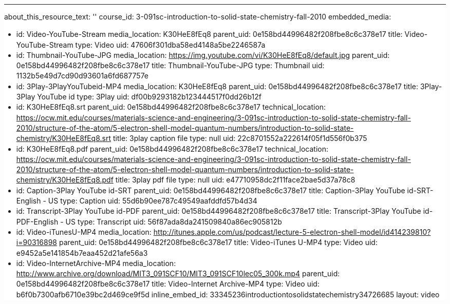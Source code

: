 ---
about_this_resource_text: ''
course_id: 3-091sc-introduction-to-solid-state-chemistry-fall-2010
embedded_media:
- id: Video-YouTube-Stream
  media_location: K30HeE8fEq8
  parent_uid: 0e158bd44996482f208fbe8c6c378e17
  title: Video-YouTube-Stream
  type: Video
  uid: 47606f301dba58ed4148a5be2246587a
- id: Thumbnail-YouTube-JPG
  media_location: https://img.youtube.com/vi/K30HeE8fEq8/default.jpg
  parent_uid: 0e158bd44996482f208fbe8c6c378e17
  title: Thumbnail-YouTube-JPG
  type: Thumbnail
  uid: 1132b5e49d7cd90d93601a6fd687757e
- id: 3Play-3PlayYouTubeid-MP4
  media_location: K30HeE8fEq8
  parent_uid: 0e158bd44996482f208fbe8c6c378e17
  title: 3Play-3Play YouTube id
  type: 3Play
  uid: df00b9293182b123444517f0dd26b12f
- id: K30HeE8fEq8.srt
  parent_uid: 0e158bd44996482f208fbe8c6c378e17
  technical_location: https://ocw.mit.edu/courses/materials-science-and-engineering/3-091sc-introduction-to-solid-state-chemistry-fall-2010/structure-of-the-atom/5-electron-shell-model-quantum-numbers/introduction-to-solid-state-chemistry/K30HeE8fEq8.srt
  title: 3play caption file
  type: null
  uid: 22c8701552a222614f05f1d556f0b375
- id: K30HeE8fEq8.pdf
  parent_uid: 0e158bd44996482f208fbe8c6c378e17
  technical_location: https://ocw.mit.edu/courses/materials-science-and-engineering/3-091sc-introduction-to-solid-state-chemistry-fall-2010/structure-of-the-atom/5-electron-shell-model-quantum-numbers/introduction-to-solid-state-chemistry/K30HeE8fEq8.pdf
  title: 3play pdf file
  type: null
  uid: e47710958dc2f11face2bae5d37a78c8
- id: Caption-3Play YouTube id-SRT
  parent_uid: 0e158bd44996482f208fbe8c6c378e17
  title: Caption-3Play YouTube id-SRT-English - US
  type: Caption
  uid: 55d6b90ee787c49549aafddfd57b4d34
- id: Transcript-3Play YouTube id-PDF
  parent_uid: 0e158bd44996482f208fbe8c6c378e17
  title: Transcript-3Play YouTube id-PDF-English - US
  type: Transcript
  uid: 56f87ada8da241509840a86ec905812b
- id: Video-iTunesU-MP4
  media_location: http://itunes.apple.com/us/podcast/lecture-5-electron-shell-model/id414239810?i=90316898
  parent_uid: 0e158bd44996482f208fbe8c6c378e17
  title: Video-iTunes U-MP4
  type: Video
  uid: e9452a5e141854b7eaa452d21afe56a3
- id: Video-InternetArchive-MP4
  media_location: http://www.archive.org/download/MIT3_091SCF10/MIT3_091SCF10lec05_300k.mp4
  parent_uid: 0e158bd44996482f208fbe8c6c378e17
  title: Video-Internet Archive-MP4
  type: Video
  uid: b6f0b7300afb6710e39bc2d469ce9f5d
inline_embed_id: 33345236introductiontosolidstatechemistry34726685
layout: video